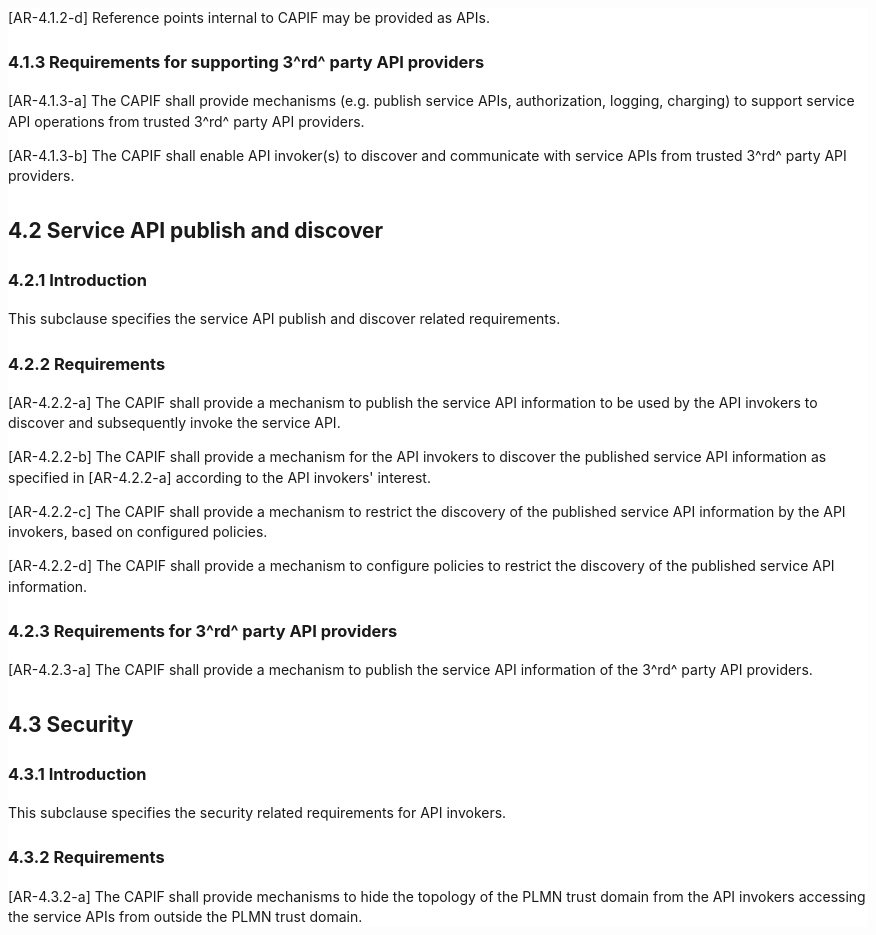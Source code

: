\[AR-4.1.2-d\] Reference points internal to CAPIF may be provided as
APIs.

### 4.1.3 Requirements for supporting 3^rd^ party API providers

\[AR-4.1.3-a\] The CAPIF shall provide mechanisms (e.g. publish service
APIs, authorization, logging, charging) to support service API
operations from trusted 3^rd^ party API providers.

\[AR-4.1.3-b\] The CAPIF shall enable API invoker(s) to discover and
communicate with service APIs from trusted 3^rd^ party API providers.

4.2 Service API publish and discover
------------------------------------

### 4.2.1 Introduction

This subclause specifies the service API publish and discover related
requirements.

### 4.2.2 Requirements

\[AR-4.2.2-a\] The CAPIF shall provide a mechanism to publish the
service API information to be used by the API invokers to discover and
subsequently invoke the service API.

\[AR-4.2.2-b\] The CAPIF shall provide a mechanism for the API invokers
to discover the published service API information as specified in
\[AR-4.2.2-a\] according to the API invokers\' interest.

\[AR-4.2.2-c\] The CAPIF shall provide a mechanism to restrict the
discovery of the published service API information by the API invokers,
based on configured policies.

\[AR-4.2.2-d\] The CAPIF shall provide a mechanism to configure policies
to restrict the discovery of the published service API information.

### 4.2.3 Requirements for 3^rd^ party API providers

\[AR-4.2.3-a\] The CAPIF shall provide a mechanism to publish the
service API information of the 3^rd^ party API providers.

4.3 Security
------------

### 4.3.1 Introduction

This subclause specifies the security related requirements for API
invokers.

### 4.3.2 Requirements

\[AR-4.3.2-a\] The CAPIF shall provide mechanisms to hide the topology
of the PLMN trust domain from the API invokers accessing the service
APIs from outside the PLMN trust domain.
